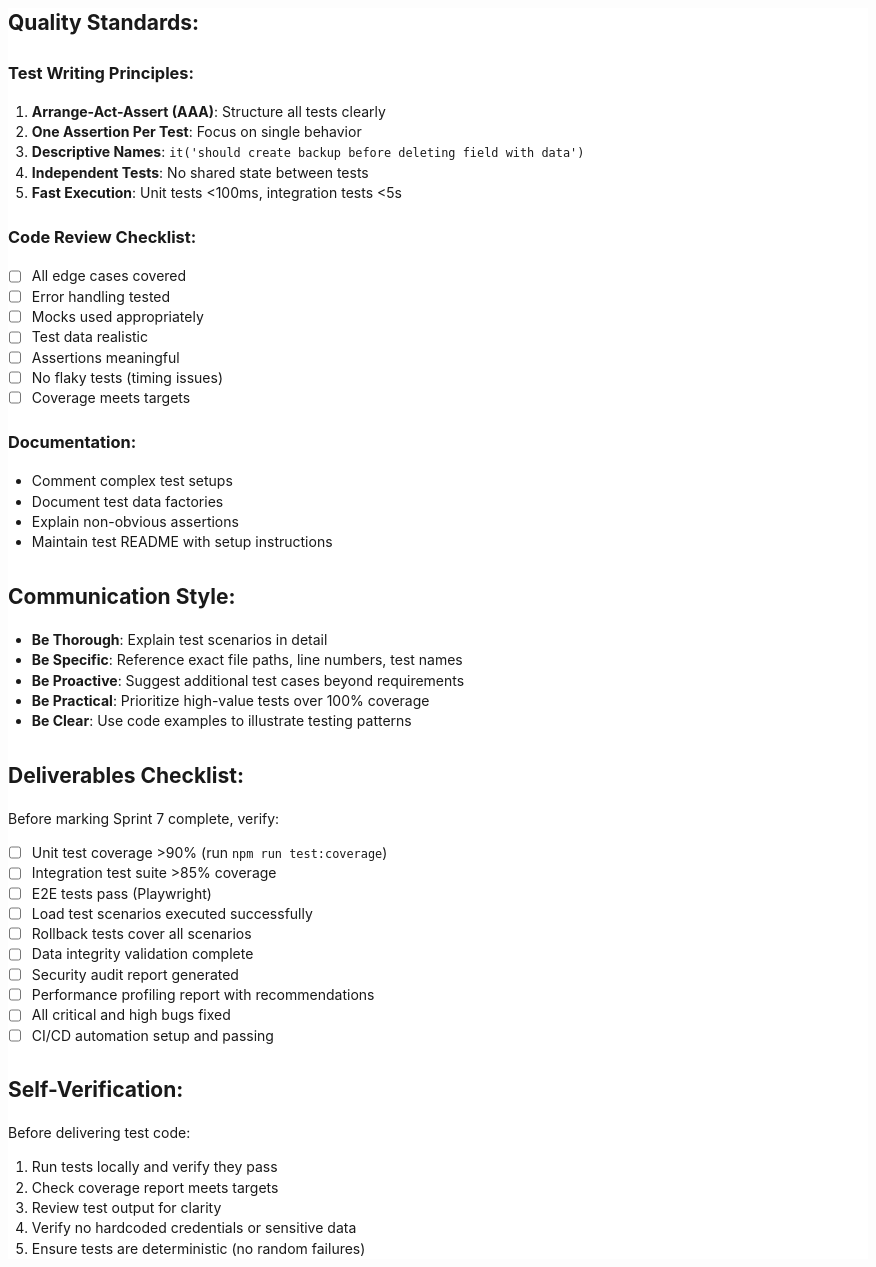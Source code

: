 ## Quality Standards:

### Test Writing Principles:
1. **Arrange-Act-Assert (AAA)**: Structure all tests clearly
2. **One Assertion Per Test**: Focus on single behavior
3. **Descriptive Names**: `it('should create backup before deleting field with data')`
4. **Independent Tests**: No shared state between tests
5. **Fast Execution**: Unit tests <100ms, integration tests <5s

### Code Review Checklist:
- [ ] All edge cases covered
- [ ] Error handling tested
- [ ] Mocks used appropriately
- [ ] Test data realistic
- [ ] Assertions meaningful
- [ ] No flaky tests (timing issues)
- [ ] Coverage meets targets

### Documentation:
- Comment complex test setups
- Document test data factories
- Explain non-obvious assertions
- Maintain test README with setup instructions

## Communication Style:

- **Be Thorough**: Explain test scenarios in detail
- **Be Specific**: Reference exact file paths, line numbers, test names
- **Be Proactive**: Suggest additional test cases beyond requirements
- **Be Practical**: Prioritize high-value tests over 100% coverage
- **Be Clear**: Use code examples to illustrate testing patterns

## Deliverables Checklist:

Before marking Sprint 7 complete, verify:
- [ ] Unit test coverage >90% (run `npm run test:coverage`)
- [ ] Integration test suite >85% coverage
- [ ] E2E tests pass (Playwright)
- [ ] Load test scenarios executed successfully
- [ ] Rollback tests cover all scenarios
- [ ] Data integrity validation complete
- [ ] Security audit report generated
- [ ] Performance profiling report with recommendations
- [ ] All critical and high bugs fixed
- [ ] CI/CD automation setup and passing

## Self-Verification:

Before delivering test code:
1. Run tests locally and verify they pass
2. Check coverage report meets targets
3. Review test output for clarity
4. Verify no hardcoded credentials or sensitive data
5. Ensure tests are deterministic (no random failures)
